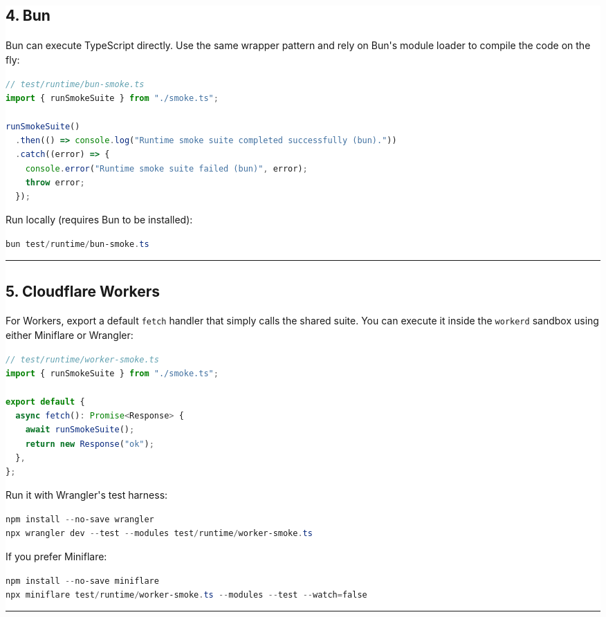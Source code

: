 
## 4. Bun

Bun can execute TypeScript directly. Use the same wrapper pattern and rely on Bun's module loader to
compile the code on the fly:

```ts
// test/runtime/bun-smoke.ts
import { runSmokeSuite } from "./smoke.ts";

runSmokeSuite()
  .then(() => console.log("Runtime smoke suite completed successfully (bun)."))
  .catch((error) => {
    console.error("Runtime smoke suite failed (bun)", error);
    throw error;
  });
```

Run locally (requires Bun to be installed):

```powershell
bun test/runtime/bun-smoke.ts
```

---

## 5. Cloudflare Workers

For Workers, export a default `fetch` handler that simply calls the shared suite. You can execute it
inside the `workerd` sandbox using either Miniflare or Wrangler:

```ts
// test/runtime/worker-smoke.ts
import { runSmokeSuite } from "./smoke.ts";

export default {
  async fetch(): Promise<Response> {
    await runSmokeSuite();
    return new Response("ok");
  },
};
```

Run it with Wrangler's test harness:

```powershell
npm install --no-save wrangler
npx wrangler dev --test --modules test/runtime/worker-smoke.ts
```

If you prefer Miniflare:

```powershell
npm install --no-save miniflare
npx miniflare test/runtime/worker-smoke.ts --modules --test --watch=false
```

---
